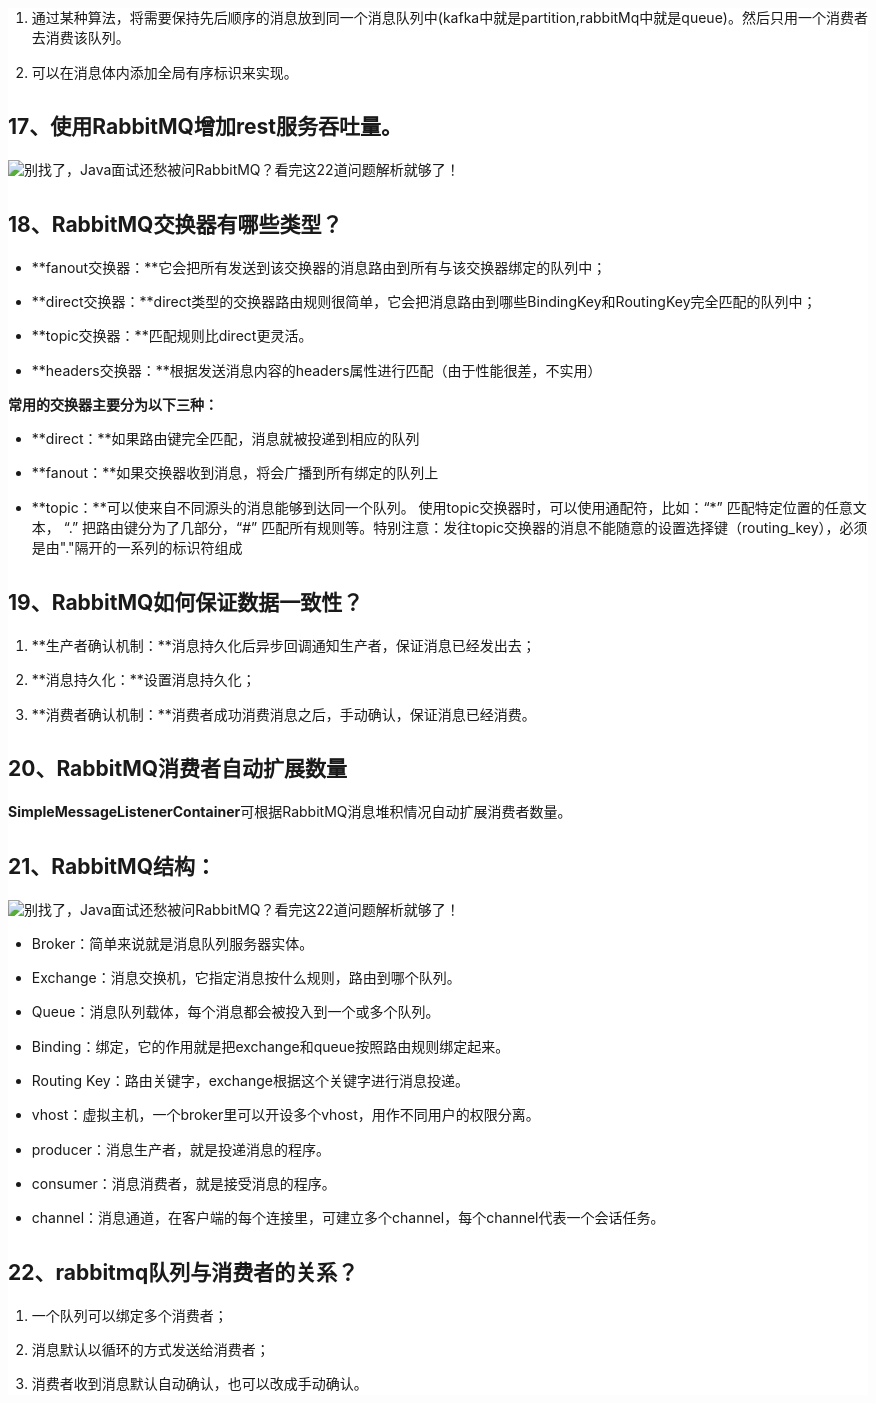 1.  通过某种算法，将需要保持先后顺序的消息放到同⼀个消息队列中(kafka中就是partition,rabbitMq中就是queue)。然后只⽤⼀个消费者去消费该队列。

2.  可以在消息体内添加全局有序标识来实现。

## 17、使用RabbitMQ增加rest服务吞吐量。

![别找了，Java面试还愁被问RabbitMQ？看完这22道问题解析就够了！](https://upload-images.jianshu.io/upload_images/11474088-07720ec1e97e13c0?imageMogr2/auto-orient/strip%7CimageView2/2/w/1240) 

## 18、RabbitMQ交换器有哪些类型？

*   **fanout交换器：**它会把所有发送到该交换器的消息路由到所有与该交换器绑定的队列中；

*   **direct交换器：**direct类型的交换器路由规则很简单，它会把消息路由到哪些BindingKey和RoutingKey完全匹配的队列中；

*   **topic交换器：**匹配规则⽐direct更灵活。

*   **headers交换器：**根据发送消息内容的headers属性进⾏匹配（由于性能很差，不实⽤）

**常⽤的交换器主要分为以下三种：**

*   **direct：**如果路由键完全匹配，消息就被投递到相应的队列

*   **fanout：**如果交换器收到消息，将会⼴播到所有绑定的队列上

*   **topic：**可以使来⾃不同源头的消息能够到达同⼀个队列。 使⽤topic交换器时，可以使⽤通配符，⽐如：“*” 匹配特定位置的任意⽂本， “.” 把路由键分为了⼏部分，“#” 匹配所有规则等。特别注意：发往topic交换器的消息不能随意的设置选择键（routing_key），必须是由"."隔开的⼀系列的标识符组成

## **19、RabbitMQ如何保证数据⼀致性？**

1.  **⽣产者确认机制：**消息持久化后异步回调通知⽣产者，保证消息已经发出去；

2.  **消息持久化：**设置消息持久化；

3.  **消费者确认机制：**消费者成功消费消息之后，⼿动确认，保证消息已经消费。

## 20、RabbitMQ消费者自动扩展数量

**SimpleMessageListenerContainer**可根据RabbitMQ消息堆积情况⾃动扩展消费者数量。

## 21、RabbitMQ结构：

![别找了，Java面试还愁被问RabbitMQ？看完这22道问题解析就够了！](https://upload-images.jianshu.io/upload_images/11474088-87561c902bbe4c68?imageMogr2/auto-orient/strip%7CimageView2/2/w/1240) 

*   Broker：简单来说就是消息队列服务器实体。

*   Exchange：消息交换机，它指定消息按什么规则，路由到哪个队列。

*   Queue：消息队列载体，每个消息都会被投⼊到⼀个或多个队列。

*   Binding：绑定，它的作⽤就是把exchange和queue按照路由规则绑定起来。

*   Routing Key：路由关键字，exchange根据这个关键字进⾏消息投递。

*   vhost：虚拟主机，⼀个broker⾥可以开设多个vhost，⽤作不同⽤户的权限分离。

*   producer：消息⽣产者，就是投递消息的程序。

*   consumer：消息消费者，就是接受消息的程序。

*   channel：消息通道，在客户端的每个连接⾥，可建⽴多个channel，每个channel代表⼀个会话任务。

## 22、rabbitmq队列与消费者的关系？

1.  ⼀个队列可以绑定多个消费者；

2.  消息默认以循环的⽅式发送给消费者；

3.  消费者收到消息默认⾃动确认，也可以改成⼿动确认。






